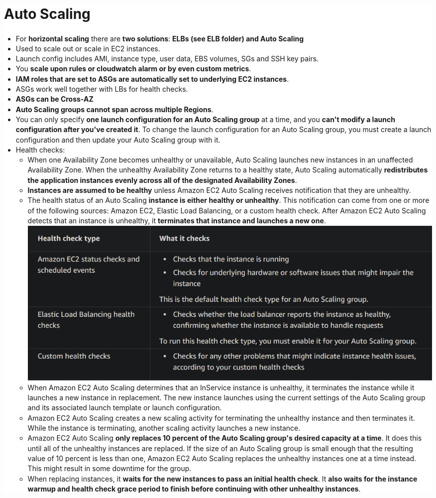 # Auto Scaling

- For **horizontal scaling** there are **two solutions**: **ELBs (see ELB folder) and Auto Scaling**
- Used to scale out or scale in EC2 instances.
- Launch config includes AMI, instance type, user data, EBS volumes, SGs and SSH key pairs.
- You **scale upon rules or cloudwatch alarm or by even custom metrics**.
- **IAM roles that are set to ASGs are automatically set to underlying EC2 instances**.
- ASGs work well together with LBs for health checks.
- **ASGs can be Cross-AZ**
- **Auto Scaling groups cannot span across multiple Regions**.
- You can only specify **one launch configuration for an Auto Scaling group** at a time, and you **can't modify a launch configuration after you've created it**. To change the launch configuration for an Auto Scaling group, you must create a launch configuration and then update your Auto Scaling group with it.
- Health checks:
    - When one Availability Zone becomes unhealthy or unavailable, Auto Scaling launches new instances in an unaffected Availability Zone. When the unhealthy Availability Zone returns to a healthy state, Auto Scaling automatically **redistributes the application instances evenly across all of the designated Availability Zones**.
    - **Instances are assumed to be healthy** unless Amazon EC2 Auto Scaling receives notification that they are unhealthy.
    - The health status of an Auto Scaling **instance is either healthy or unhealthy**. This notification can come from one or more of the following sources: Amazon EC2, Elastic Load Balancing, or a custom health check. After Amazon EC2 Auto Scaling detects that an instance is unhealthy, it **terminates that instance and launches a new one**.
    ![ASG Health Checks](../media/asg-health-checks.png)
    - When Amazon EC2 Auto Scaling determines that an InService instance is unhealthy, it terminates the instance while it launches a new instance in replacement. The new instance launches using the current settings of the Auto Scaling group and its associated launch template or launch configuration.
    - Amazon EC2 Auto Scaling creates a new scaling activity for terminating the unhealthy instance and then terminates it. While the instance is terminating, another scaling activity launches a new instance.
    - Amazon EC2 Auto Scaling **only replaces 10 percent of the Auto Scaling group's desired capacity at a time**. It does this until all of the unhealthy instances are replaced. If the size of an Auto Scaling group is small enough that the resulting value of 10 percent is less than one, Amazon EC2 Auto Scaling replaces the unhealthy instances one at a time instead. This might result in some downtime for the group.
    - When replacing instances, it **waits for the new instances to pass an initial health check**. It **also waits for the instance warmup and health check grace period to finish before continuing with other unhealthy instances**.